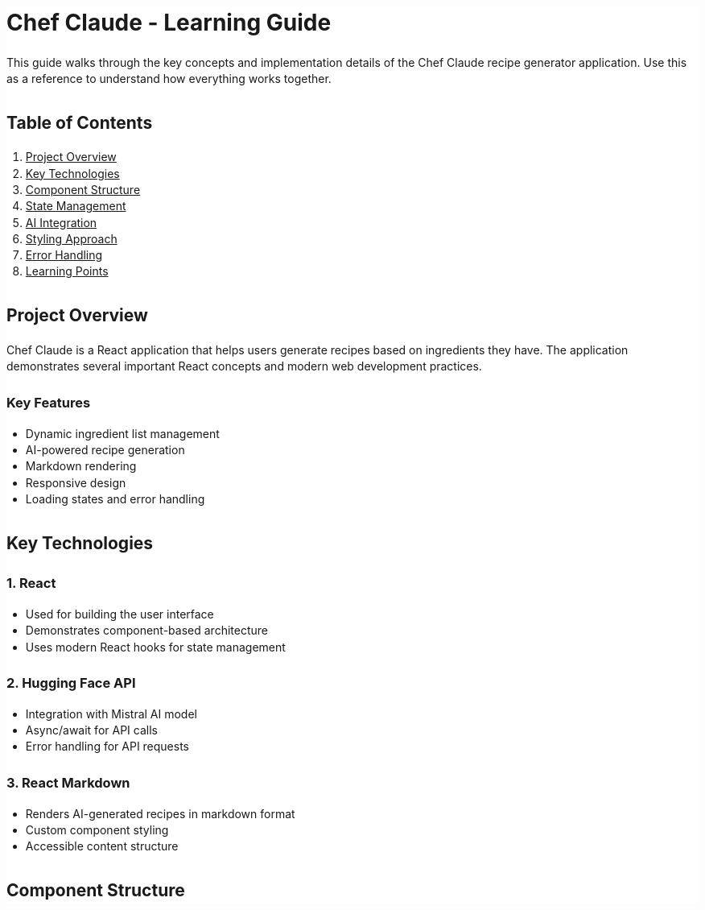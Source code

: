 # Chef Claude - Learning Guide

This guide walks through the key concepts and implementation details of the Chef Claude recipe generator application. Use this as a reference to understand how everything works together.

## Table of Contents
1. [Project Overview](#project-overview)
2. [Key Technologies](#key-technologies)
3. [Component Structure](#component-structure)
4. [State Management](#state-management)
5. [AI Integration](#ai-integration)
6. [Styling Approach](#styling-approach)
7. [Error Handling](#error-handling)
8. [Learning Points](#learning-points)

## Project Overview

Chef Claude is a React application that helps users generate recipes based on ingredients they have. The application demonstrates several important React concepts and modern web development practices.

### Key Features
- Dynamic ingredient list management
- AI-powered recipe generation
- Markdown rendering
- Responsive design
- Loading states and error handling

## Key Technologies

### 1. React
- Used for building the user interface
- Demonstrates component-based architecture
- Uses modern React hooks for state management

### 2. Hugging Face API
- Integration with Mistral AI model
- Async/await for API calls
- Error handling for API requests

### 3. React Markdown
- Renders AI-generated recipes in markdown format
- Custom component styling
- Accessible content structure

## Component Structure
